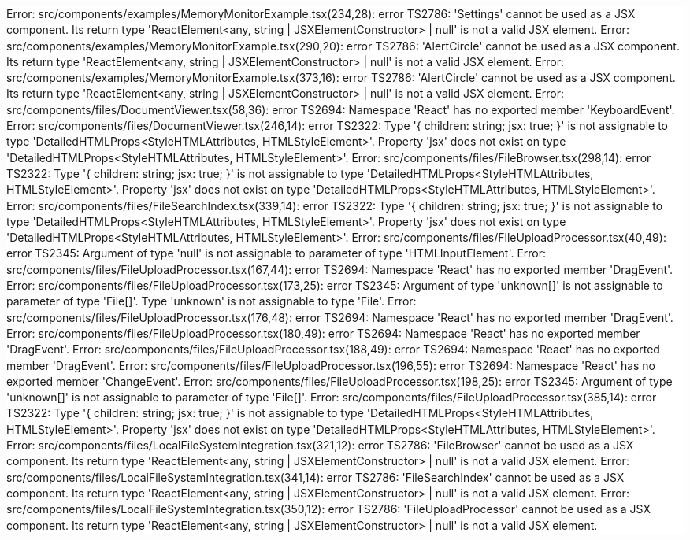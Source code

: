 Error: src/components/examples/MemoryMonitorExample.tsx(234,28): error TS2786: 'Settings' cannot be used as a JSX component.
  Its return type 'ReactElement<any, string | JSXElementConstructor<any>> | null' is not a valid JSX element.
Error: src/components/examples/MemoryMonitorExample.tsx(290,20): error TS2786: 'AlertCircle' cannot be used as a JSX component.
  Its return type 'ReactElement<any, string | JSXElementConstructor<any>> | null' is not a valid JSX element.
Error: src/components/examples/MemoryMonitorExample.tsx(373,16): error TS2786: 'AlertCircle' cannot be used as a JSX component.
  Its return type 'ReactElement<any, string | JSXElementConstructor<any>> | null' is not a valid JSX element.
Error: src/components/files/DocumentViewer.tsx(58,36): error TS2694: Namespace 'React' has no exported member 'KeyboardEvent'.
Error: src/components/files/DocumentViewer.tsx(246,14): error TS2322: Type '{ children: string; jsx: true; }' is not assignable to type 'DetailedHTMLProps<StyleHTMLAttributes<HTMLStyleElement>, HTMLStyleElement>'.
  Property 'jsx' does not exist on type 'DetailedHTMLProps<StyleHTMLAttributes<HTMLStyleElement>, HTMLStyleElement>'.
Error: src/components/files/FileBrowser.tsx(298,14): error TS2322: Type '{ children: string; jsx: true; }' is not assignable to type 'DetailedHTMLProps<StyleHTMLAttributes<HTMLStyleElement>, HTMLStyleElement>'.
  Property 'jsx' does not exist on type 'DetailedHTMLProps<StyleHTMLAttributes<HTMLStyleElement>, HTMLStyleElement>'.
Error: src/components/files/FileSearchIndex.tsx(339,14): error TS2322: Type '{ children: string; jsx: true; }' is not assignable to type 'DetailedHTMLProps<StyleHTMLAttributes<HTMLStyleElement>, HTMLStyleElement>'.
  Property 'jsx' does not exist on type 'DetailedHTMLProps<StyleHTMLAttributes<HTMLStyleElement>, HTMLStyleElement>'.
Error: src/components/files/FileUploadProcessor.tsx(40,49): error TS2345: Argument of type 'null' is not assignable to parameter of type 'HTMLInputElement'.
Error: src/components/files/FileUploadProcessor.tsx(167,44): error TS2694: Namespace 'React' has no exported member 'DragEvent'.
Error: src/components/files/FileUploadProcessor.tsx(173,25): error TS2345: Argument of type 'unknown[]' is not assignable to parameter of type 'File[]'.
  Type 'unknown' is not assignable to type 'File'.
Error: src/components/files/FileUploadProcessor.tsx(176,48): error TS2694: Namespace 'React' has no exported member 'DragEvent'.
Error: src/components/files/FileUploadProcessor.tsx(180,49): error TS2694: Namespace 'React' has no exported member 'DragEvent'.
Error: src/components/files/FileUploadProcessor.tsx(188,49): error TS2694: Namespace 'React' has no exported member 'DragEvent'.
Error: src/components/files/FileUploadProcessor.tsx(196,55): error TS2694: Namespace 'React' has no exported member 'ChangeEvent'.
Error: src/components/files/FileUploadProcessor.tsx(198,25): error TS2345: Argument of type 'unknown[]' is not assignable to parameter of type 'File[]'.
Error: src/components/files/FileUploadProcessor.tsx(385,14): error TS2322: Type '{ children: string; jsx: true; }' is not assignable to type 'DetailedHTMLProps<StyleHTMLAttributes<HTMLStyleElement>, HTMLStyleElement>'.
  Property 'jsx' does not exist on type 'DetailedHTMLProps<StyleHTMLAttributes<HTMLStyleElement>, HTMLStyleElement>'.
Error: src/components/files/LocalFileSystemIntegration.tsx(321,12): error TS2786: 'FileBrowser' cannot be used as a JSX component.
  Its return type 'ReactElement<any, string | JSXElementConstructor<any>> | null' is not a valid JSX element.
Error: src/components/files/LocalFileSystemIntegration.tsx(341,14): error TS2786: 'FileSearchIndex' cannot be used as a JSX component.
  Its return type 'ReactElement<any, string | JSXElementConstructor<any>> | null' is not a valid JSX element.
Error: src/components/files/LocalFileSystemIntegration.tsx(350,12): error TS2786: 'FileUploadProcessor' cannot be used as a JSX component.
  Its return type 'ReactElement<any, string | JSXElementConstructor<any>> | null' is not a valid JSX element.